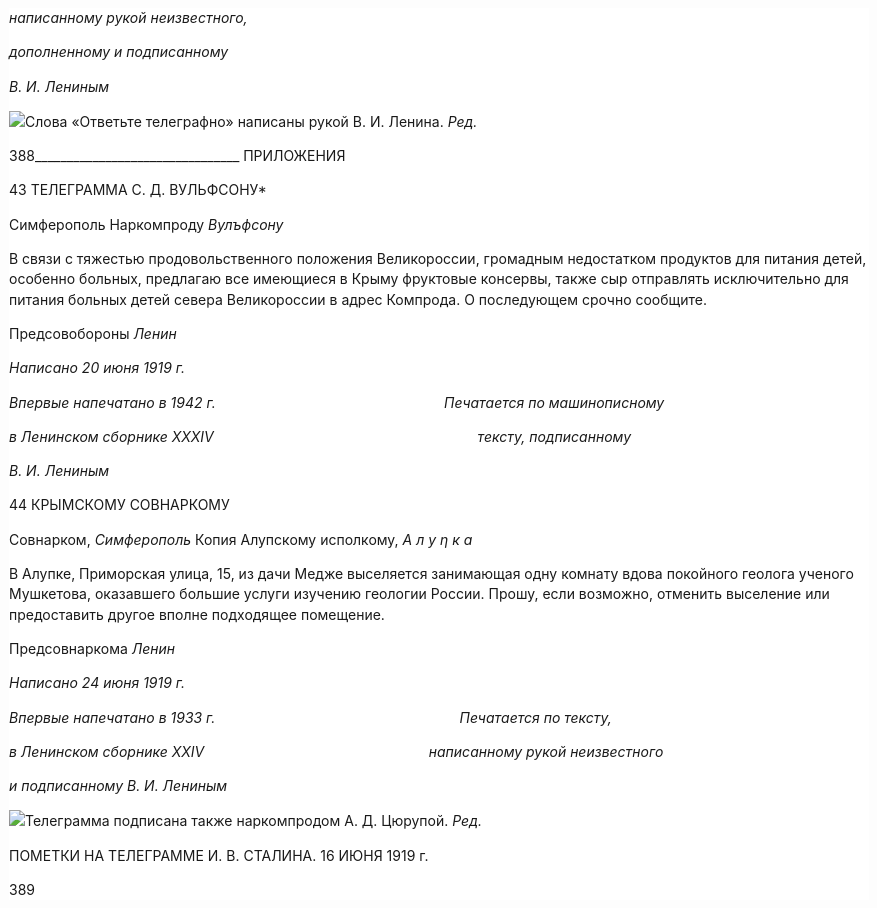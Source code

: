 _написанному рукой неизвестного,_

_дополненному и подписанному_

_В. И. Лениным_

  

![](file:///C:/Users/bot32/AppData/Local/Temp/msohtmlclip1/01/clip_image002.png)Слова «Ответьте телеграфно» написаны рукой В. И. Ленина. _Ред._

  

388________________________________ ПРИЛОЖЕНИЯ

43 ТЕЛЕГРАММА С. Д. ВУЛЬФСОНУ*

Симферополь Наркомпроду _Вулъфсону_

В связи с тяжестью продовольственного положения Великороссии, громадным не­достатком продуктов для питания детей, особенно больных, предлагаю все имеющиеся в Крыму фруктовые консервы, также сыр отправлять исключительно для питания больных детей севера Великороссии в адрес Компрода. О последующем срочно сооб­щите.

Предсовобороны _Ленин_

_Написано 20 июня 1919 г._

_Впервые напечатано в 1942 г.                                                          Печатается по машинописному_

_в Ленинском сборнике_ _XXXIV_                                                                   _тексту, подписанному_

_В. И. Лениным_

44 КРЫМСКОМУ СОВНАРКОМУ

Совнарком, _Симферополь_ Копия Алупскому исполкому, _А л у_ _η_ _к а_

В Алупке, Приморская улица, 15, из дачи Медже выселяется занимающая одну ком­нату вдова покойного геолога ученого Мушкетова, оказавшего большие услуги изуче­нию геологии России. Прошу, если возможно, отменить выселение или предоставить другое вполне подходящее помещение.

Предсовнаркома _Ленин_

_Написано 24 июня 1919 г._

_Впервые напечатано в 1933 г.                                                              Печатается по тексту,_

_в Ленинском сборнике_ _XXIV_                                                         _написанному рукой неизвестного_

_и подписанному В. И. Лениным_

![](file:///C:/Users/bot32/AppData/Local/Temp/msohtmlclip1/01/clip_image001.png)Телеграмма подписана также наркомпродом А. Д. Цюрупой. _Ред._

  

ПОМЕТКИ НА ТЕЛЕГРАММЕ И. В. СТАЛИНА. 16 ИЮНЯ 1919 г.

  

389
